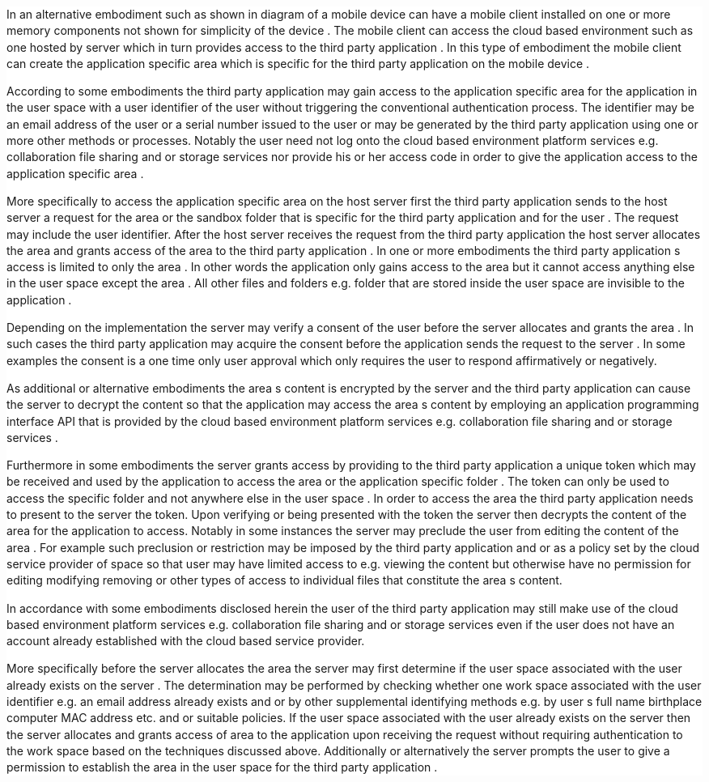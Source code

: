 In an alternative embodiment such as shown in diagram of a mobile device can have a mobile client installed on one or more memory components not shown for simplicity of the device . The mobile client can access the cloud based environment such as one hosted by server which in turn provides access to the third party application . In this type of embodiment the mobile client can create the application specific area which is specific for the third party application on the mobile device .

According to some embodiments the third party application may gain access to the application specific area for the application in the user space with a user identifier of the user without triggering the conventional authentication process. The identifier may be an email address of the user or a serial number issued to the user or may be generated by the third party application using one or more other methods or processes. Notably the user need not log onto the cloud based environment platform services e.g. collaboration file sharing and or storage services nor provide his or her access code in order to give the application access to the application specific area .

More specifically to access the application specific area on the host server first the third party application sends to the host server a request for the area or the sandbox folder that is specific for the third party application and for the user . The request may include the user identifier. After the host server receives the request from the third party application the host server allocates the area and grants access of the area to the third party application . In one or more embodiments the third party application s access is limited to only the area . In other words the application only gains access to the area but it cannot access anything else in the user space except the area . All other files and folders e.g. folder that are stored inside the user space are invisible to the application .

Depending on the implementation the server may verify a consent of the user before the server allocates and grants the area . In such cases the third party application may acquire the consent before the application sends the request to the server . In some examples the consent is a one time only user approval which only requires the user to respond affirmatively or negatively.

As additional or alternative embodiments the area s content is encrypted by the server and the third party application can cause the server to decrypt the content so that the application may access the area s content by employing an application programming interface API that is provided by the cloud based environment platform services e.g. collaboration file sharing and or storage services .

Furthermore in some embodiments the server grants access by providing to the third party application a unique token which may be received and used by the application to access the area or the application specific folder . The token can only be used to access the specific folder and not anywhere else in the user space . In order to access the area the third party application needs to present to the server the token. Upon verifying or being presented with the token the server then decrypts the content of the area for the application to access. Notably in some instances the server may preclude the user from editing the content of the area . For example such preclusion or restriction may be imposed by the third party application and or as a policy set by the cloud service provider of space so that user may have limited access to e.g. viewing the content but otherwise have no permission for editing modifying removing or other types of access to individual files that constitute the area s content.

In accordance with some embodiments disclosed herein the user of the third party application may still make use of the cloud based environment platform services e.g. collaboration file sharing and or storage services even if the user does not have an account already established with the cloud based service provider.

More specifically before the server allocates the area the server may first determine if the user space associated with the user already exists on the server . The determination may be performed by checking whether one work space associated with the user identifier e.g. an email address already exists and or by other supplemental identifying methods e.g. by user s full name birthplace computer MAC address etc. and or suitable policies. If the user space associated with the user already exists on the server then the server allocates and grants access of area to the application upon receiving the request without requiring authentication to the work space based on the techniques discussed above. Additionally or alternatively the server prompts the user to give a permission to establish the area in the user space for the third party application .

